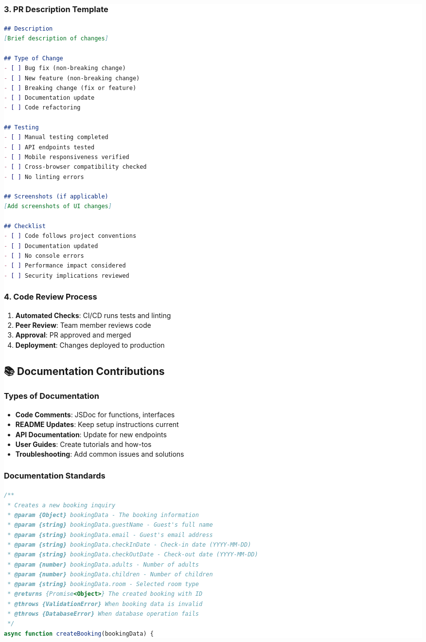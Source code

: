 ### **3. PR Description Template**
```markdown
## Description
[Brief description of changes]

## Type of Change
- [ ] Bug fix (non-breaking change)
- [ ] New feature (non-breaking change)
- [ ] Breaking change (fix or feature)
- [ ] Documentation update
- [ ] Code refactoring

## Testing
- [ ] Manual testing completed
- [ ] API endpoints tested
- [ ] Mobile responsiveness verified
- [ ] Cross-browser compatibility checked
- [ ] No linting errors

## Screenshots (if applicable)
[Add screenshots of UI changes]

## Checklist
- [ ] Code follows project conventions
- [ ] Documentation updated
- [ ] No console errors
- [ ] Performance impact considered
- [ ] Security implications reviewed
```

### **4. Code Review Process**
1. **Automated Checks**: CI/CD runs tests and linting
2. **Peer Review**: Team member reviews code
3. **Approval**: PR approved and merged
4. **Deployment**: Changes deployed to production

## 📚 Documentation Contributions

### **Types of Documentation**
- **Code Comments**: JSDoc for functions, interfaces
- **README Updates**: Keep setup instructions current
- **API Documentation**: Update for new endpoints
- **User Guides**: Create tutorials and how-tos
- **Troubleshooting**: Add common issues and solutions

### **Documentation Standards**
```javascript
/**
 * Creates a new booking inquiry
 * @param {Object} bookingData - The booking information
 * @param {string} bookingData.guestName - Guest's full name
 * @param {string} bookingData.email - Guest's email address
 * @param {string} bookingData.checkInDate - Check-in date (YYYY-MM-DD)
 * @param {string} bookingData.checkOutDate - Check-out date (YYYY-MM-DD)
 * @param {number} bookingData.adults - Number of adults
 * @param {number} bookingData.children - Number of children
 * @param {string} bookingData.room - Selected room type
 * @returns {Promise<Object>} The created booking with ID
 * @throws {ValidationError} When booking data is invalid
 * @throws {DatabaseError} When database operation fails
 */
async function createBooking(bookingData) {
```